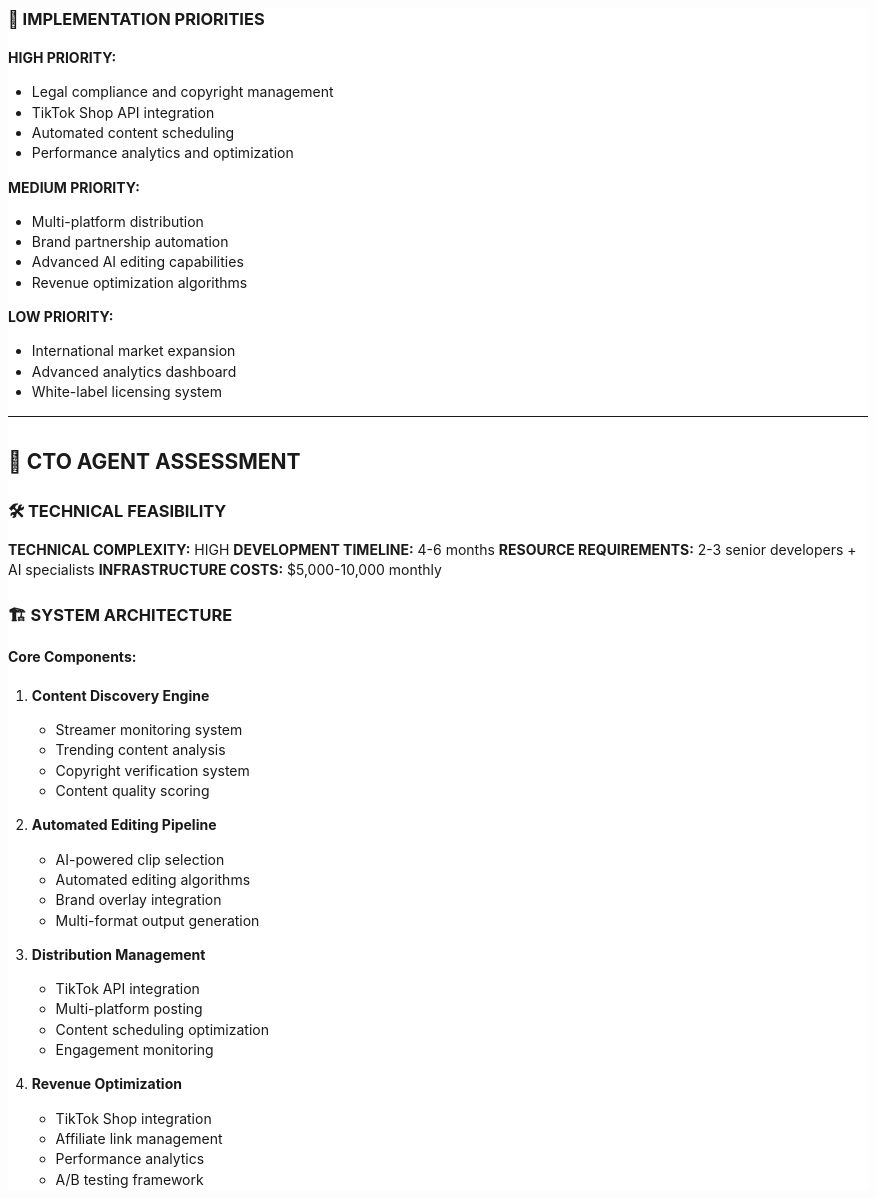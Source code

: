 ### 🎯 IMPLEMENTATION PRIORITIES

**HIGH PRIORITY:**
- Legal compliance and copyright management
- TikTok Shop API integration
- Automated content scheduling
- Performance analytics and optimization

**MEDIUM PRIORITY:**
- Multi-platform distribution
- Brand partnership automation
- Advanced AI editing capabilities
- Revenue optimization algorithms

**LOW PRIORITY:**
- International market expansion
- Advanced analytics dashboard
- White-label licensing system

---

## 🔧 CTO AGENT ASSESSMENT

### 🛠️ TECHNICAL FEASIBILITY

**TECHNICAL COMPLEXITY:** HIGH
**DEVELOPMENT TIMELINE:** 4-6 months
**RESOURCE REQUIREMENTS:** 2-3 senior developers + AI specialists
**INFRASTRUCTURE COSTS:** $5,000-10,000 monthly

### 🏗️ SYSTEM ARCHITECTURE

#### **Core Components:**

1. **Content Discovery Engine**
   - Streamer monitoring system
   - Trending content analysis
   - Copyright verification system
   - Content quality scoring

2. **Automated Editing Pipeline**
   - AI-powered clip selection
   - Automated editing algorithms
   - Brand overlay integration
   - Multi-format output generation

3. **Distribution Management**
   - TikTok API integration
   - Multi-platform posting
   - Content scheduling optimization
   - Engagement monitoring

4. **Revenue Optimization**
   - TikTok Shop integration
   - Affiliate link management
   - Performance analytics
   - A/B testing framework
